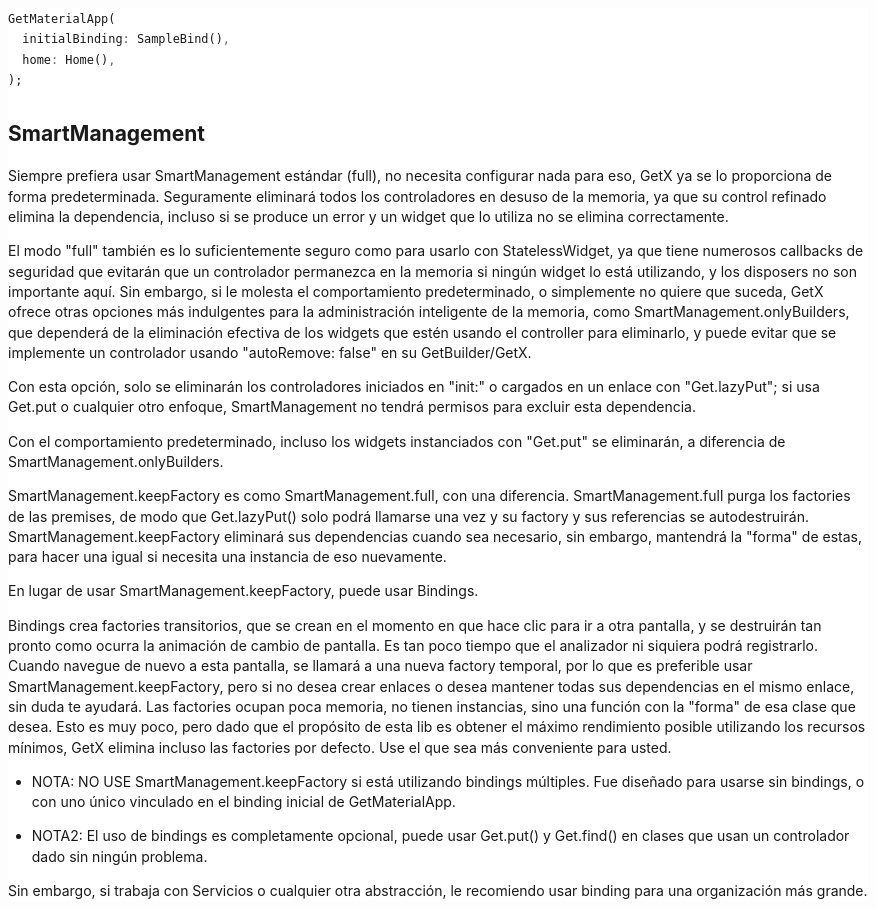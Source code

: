 ```dart
GetMaterialApp(
  initialBinding: SampleBind(),
  home: Home(),
);
```

## SmartManagement

Siempre prefiera usar SmartManagement estándar (full), no necesita configurar nada para eso, GetX ya se lo proporciona de forma predeterminada. Seguramente eliminará todos los controladores en desuso de la memoria, ya que su control refinado elimina la dependencia, incluso si se produce un error y un widget que lo utiliza no se elimina correctamente.

El modo "full" también es lo suficientemente seguro como para usarlo con StatelessWidget, ya que tiene numerosos callbacks de seguridad que evitarán que un controlador permanezca en la memoria si ningún widget lo está utilizando, y los disposers no son importante aquí. Sin embargo, si le molesta el comportamiento predeterminado, o simplemente no quiere que suceda, GetX ofrece otras opciones más indulgentes para la administración inteligente de la memoria, como SmartManagement.onlyBuilders, que dependerá de la eliminación efectiva de los widgets que estén usando el controller para eliminarlo, y puede evitar que se implemente un controlador usando "autoRemove: false" en su GetBuilder/GetX.

Con esta opción, solo se eliminarán los controladores iniciados en "init:" o cargados en un enlace con "Get.lazyPut"; si usa Get.put o cualquier otro enfoque, SmartManagement no tendrá permisos para excluir esta dependencia.

Con el comportamiento predeterminado, incluso los widgets instanciados con "Get.put" se eliminarán, a diferencia de SmartManagement.onlyBuilders.

SmartManagement.keepFactory es como SmartManagement.full, con una diferencia. SmartManagement.full purga los factories de las premises, de modo que Get.lazyPut() solo podrá llamarse una vez y su factory y sus referencias se autodestruirán. SmartManagement.keepFactory eliminará sus dependencias cuando sea necesario, sin embargo, mantendrá la "forma" de estas, para hacer una igual si necesita una instancia de eso nuevamente.

En lugar de usar SmartManagement.keepFactory, puede usar Bindings.

Bindings crea factories transitorios, que se crean en el momento en que hace clic para ir a otra pantalla, y se destruirán tan pronto como ocurra la animación de cambio de pantalla. Es tan poco tiempo que el analizador ni siquiera podrá registrarlo. Cuando navegue de nuevo a esta pantalla, se llamará a una nueva factory temporal, por lo que es preferible usar SmartManagement.keepFactory, pero si no desea crear enlaces o desea mantener todas sus dependencias en el mismo enlace, sin duda te ayudará. Las factories ocupan poca memoria, no tienen instancias, sino una función con la "forma" de esa clase que desea. Esto es muy poco, pero dado que el propósito de esta lib es obtener el máximo rendimiento posible utilizando los recursos mínimos, GetX elimina incluso las factories por defecto. Use el que sea más conveniente para usted.

- NOTA: NO USE SmartManagement.keepFactory si está utilizando bindings múltiples. Fue diseñado para usarse sin bindings, o con uno único vinculado en el binding inicial de GetMaterialApp.

- NOTA2: El uso de bindings es completamente opcional, puede usar Get.put() y Get.find() en clases que usan un controlador dado sin ningún problema.

Sin embargo, si trabaja con Servicios o cualquier otra abstracción, le recomiendo usar binding para una organización más grande.
